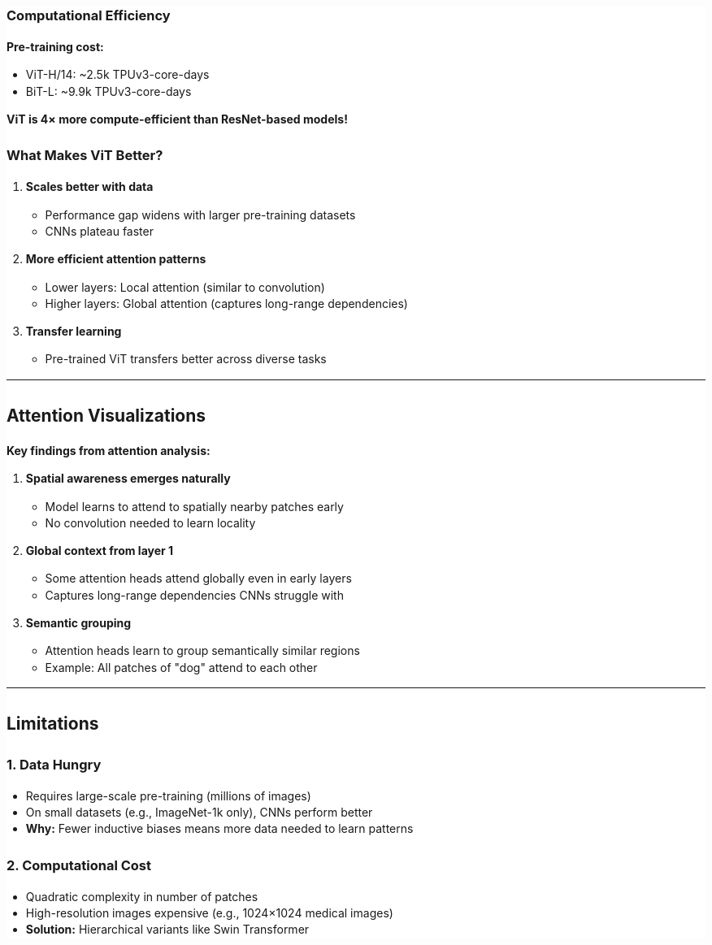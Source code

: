 ### Computational Efficiency

**Pre-training cost:**
- ViT-H/14: ~2.5k TPUv3-core-days
- BiT-L: ~9.9k TPUv3-core-days

**ViT is 4× more compute-efficient than ResNet-based models!**

### What Makes ViT Better?

1. **Scales better with data**
   - Performance gap widens with larger pre-training datasets
   - CNNs plateau faster

2. **More efficient attention patterns**
   - Lower layers: Local attention (similar to convolution)
   - Higher layers: Global attention (captures long-range dependencies)

3. **Transfer learning**
   - Pre-trained ViT transfers better across diverse tasks

---

## Attention Visualizations

**Key findings from attention analysis:**

1. **Spatial awareness emerges naturally**
   - Model learns to attend to spatially nearby patches early
   - No convolution needed to learn locality

2. **Global context from layer 1**
   - Some attention heads attend globally even in early layers
   - Captures long-range dependencies CNNs struggle with

3. **Semantic grouping**
   - Attention heads learn to group semantically similar regions
   - Example: All patches of "dog" attend to each other

---

## Limitations

### 1. **Data Hungry**
- Requires large-scale pre-training (millions of images)
- On small datasets (e.g., ImageNet-1k only), CNNs perform better
- **Why:** Fewer inductive biases means more data needed to learn patterns

### 2. **Computational Cost**
- Quadratic complexity in number of patches
- High-resolution images expensive (e.g., 1024×1024 medical images)
- **Solution:** Hierarchical variants like Swin Transformer
